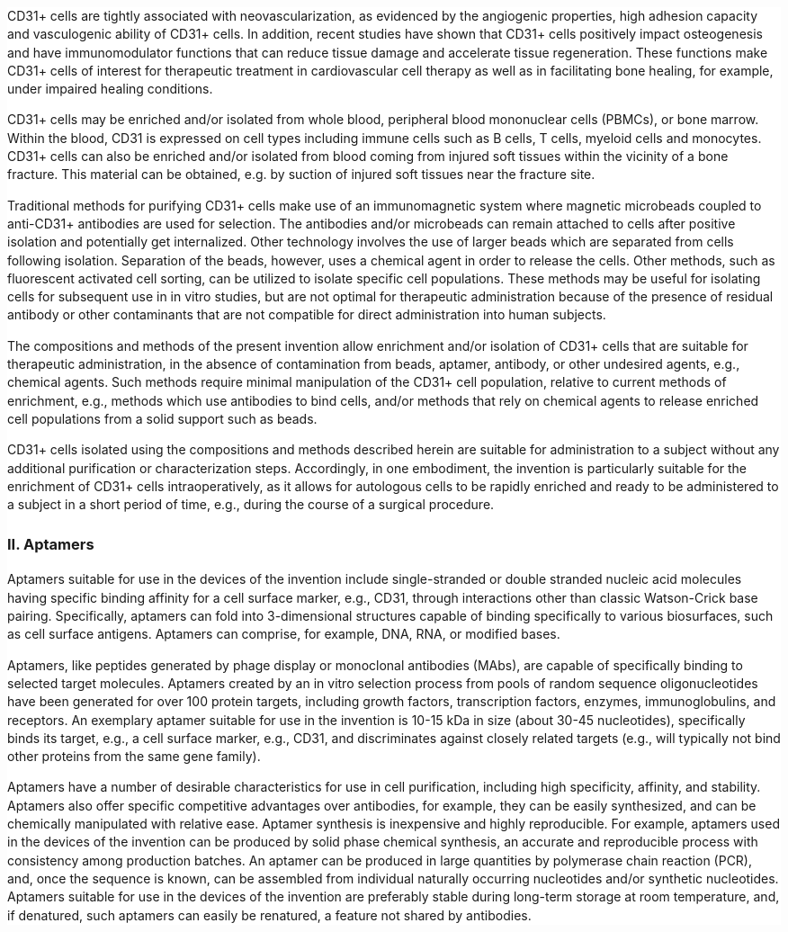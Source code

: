 CD31+ cells are tightly associated with neovascularization, as evidenced by the angiogenic properties, high adhesion capacity and vasculogenic ability of CD31+ cells. In addition, recent studies have shown that CD31+ cells positively impact osteogenesis and have immunomodulator functions that can reduce tissue damage and accelerate tissue regeneration. These functions make CD31+ cells of interest for therapeutic treatment in cardiovascular cell therapy as well as in facilitating bone healing, for example, under impaired healing conditions.

CD31+ cells may be enriched and/or isolated from whole blood, peripheral blood mononuclear cells (PBMCs), or bone marrow. Within the blood, CD31 is expressed on cell types including immune cells such as B cells, T cells, myeloid cells and monocytes. CD31+ cells can also be enriched and/or isolated from blood coming from injured soft tissues within the vicinity of a bone fracture. This material can be obtained, e.g. by suction of injured soft tissues near the fracture site.

Traditional methods for purifying CD31+ cells make use of an immunomagnetic system where magnetic microbeads coupled to anti-CD31+ antibodies are used for selection. The antibodies and/or microbeads can remain attached to cells after positive isolation and potentially get internalized. Other technology involves the use of larger beads which are separated from cells following isolation. Separation of the beads, however, uses a chemical agent in order to release the cells. Other methods, such as fluorescent activated cell sorting, can be utilized to isolate specific cell populations. These methods may be useful for isolating cells for subsequent use in in vitro studies, but are not optimal for therapeutic administration because of the presence of residual antibody or other contaminants that are not compatible for direct administration into human subjects.

The compositions and methods of the present invention allow enrichment and/or isolation of CD31+ cells that are suitable for therapeutic administration, in the absence of contamination from beads, aptamer, antibody, or other undesired agents, e.g., chemical agents. Such methods require minimal manipulation of the CD31+ cell population, relative to current methods of enrichment, e.g., methods which use antibodies to bind cells, and/or methods that rely on chemical agents to release enriched cell populations from a solid support such as beads.

CD31+ cells isolated using the compositions and methods described herein are suitable for administration to a subject without any additional purification or characterization steps. Accordingly, in one embodiment, the invention is particularly suitable for the enrichment of CD31+ cells intraoperatively, as it allows for autologous cells to be rapidly enriched and ready to be administered to a subject in a short period of time, e.g., during the course of a surgical procedure.

### II. Aptamers

Aptamers suitable for use in the devices of the invention include single-stranded or double stranded nucleic acid molecules having specific binding affinity for a cell surface marker, e.g., CD31, through interactions other than classic Watson-Crick base pairing. Specifically, aptamers can fold into 3-dimensional structures capable of binding specifically to various biosurfaces, such as cell surface antigens. Aptamers can comprise, for example, DNA, RNA, or modified bases.

Aptamers, like peptides generated by phage display or monoclonal antibodies (MAbs), are capable of specifically binding to selected target molecules. Aptamers created by an in vitro selection process from pools of random sequence oligonucleotides have been generated for over 100 protein targets, including growth factors, transcription factors, enzymes, immunoglobulins, and receptors. An exemplary aptamer suitable for use in the invention is 10-15 kDa in size (about 30-45 nucleotides), specifically binds its target, e.g., a cell surface marker, e.g., CD31, and discriminates against closely related targets (e.g., will typically not bind other proteins from the same gene family).

Aptamers have a number of desirable characteristics for use in cell purification, including high specificity, affinity, and stability. Aptamers also offer specific competitive advantages over antibodies, for example, they can be easily synthesized, and can be chemically manipulated with relative ease. Aptamer synthesis is inexpensive and highly reproducible. For example, aptamers used in the devices of the invention can be produced by solid phase chemical synthesis, an accurate and reproducible process with consistency among production batches. An aptamer can be produced in large quantities by polymerase chain reaction (PCR), and, once the sequence is known, can be assembled from individual naturally occurring nucleotides and/or synthetic nucleotides. Aptamers suitable for use in the devices of the invention are preferably stable during long-term storage at room temperature, and, if denatured, such aptamers can easily be renatured, a feature not shared by antibodies.
